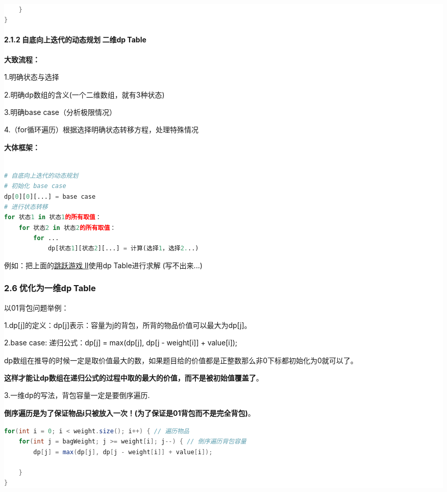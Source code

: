 ~~~java
    }
}
~~~



#### 2.1.2 自底向上迭代的动态规划 二维dp Table

**大致流程：**

1.明确状态与选择 

2.明确dp数组的含义(一个二维数组，就有3种状态) 

3.明确base case（分析极限情况） 

4.（for循环遍历）根据选择明确状态转移方程，处理特殊情况

**大体框架：**

~~~python

# 自底向上迭代的动态规划
# 初始化 base case
dp[0][0][...] = base case
# 进行状态转移
for 状态1 in 状态1的所有取值：
    for 状态2 in 状态2的所有取值：
        for ...
            dp[状态1][状态2][...] = 计算(选择1，选择2...)
~~~

例如：把上面的[跳跃游戏 II]( https://leetcode.cn/problems/jump-game-ii/description/)使用dp Table进行求解   (写不出来...)

~~~java
~~~



### 2.6 优化为一维dp Table

以01背包问题举例：

1.dp[j]的定义：dp[j]表示：容量为j的背包，所背的物品价值可以最大为dp[j]。

2.base case: 递归公式：dp[j] = max(dp[j], dp[j - weight[i]] + value[i]);

dp数组在推导的时候一定是取价值最大的数，如果题目给的价值都是正整数那么非0下标都初始化为0就可以了。

**这样才能让dp数组在递归公式的过程中取的最大的价值，而不是被初始值覆盖了**。

3.一维dp的写法，背包容量一定是要倒序遍历.

**倒序遍历是为了保证物品i只被放入一次！(为了保证是01背包而不是完全背包)**。

~~~java
for(int i = 0; i < weight.size(); i++) { // 遍历物品
    for(int j = bagWeight; j >= weight[i]; j--) { // 倒序遍历背包容量
        dp[j] = max(dp[j], dp[j - weight[i]] + value[i]);

    }
}
~~~
